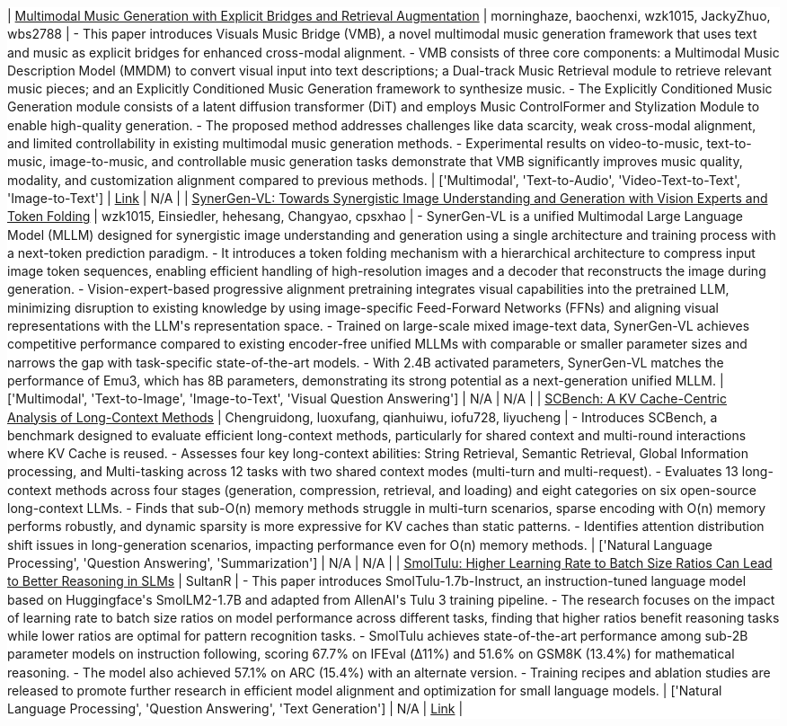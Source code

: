 | [Multimodal Music Generation with Explicit Bridges and Retrieval Augmentation](https://arxiv.org/abs/2412.09428) | morninghaze, baochenxi, wzk1015, JackyZhuo, wbs2788 | - This paper introduces Visuals Music Bridge (VMB), a novel multimodal music generation framework that uses text and music as explicit bridges for enhanced cross-modal alignment. - VMB consists of three core components: a Multimodal Music Description Model (MMDM) to convert visual input into text descriptions; a Dual-track Music Retrieval module to retrieve relevant music pieces; and an Explicitly Conditioned Music Generation framework to synthesize music. - The Explicitly Conditioned Music Generation module consists of a latent diffusion transformer (DiT) and employs Music ControlFormer and Stylization Module to enable high-quality generation. - The proposed method addresses challenges like data scarcity, weak cross-modal alignment, and limited controllability in existing multimodal music generation methods. - Experimental results on video-to-music, text-to-music, image-to-music, and controllable music generation tasks demonstrate that VMB significantly improves music quality, modality, and customization alignment compared to previous methods. | ['Multimodal', 'Text-to-Audio', 'Video-Text-to-Text', 'Image-to-Text'] | [Link](https://github.com/wbs2788/VMB) | N/A |
| [SynerGen-VL: Towards Synergistic Image Understanding and Generation with Vision Experts and Token Folding](https://arxiv.org/abs/2412.09604) | wzk1015, Einsiedler, hehesang, Changyao, cpsxhao | - SynerGen-VL is a unified Multimodal Large Language Model (MLLM) designed for synergistic image understanding and generation using a single architecture and training process with a next-token prediction paradigm. - It introduces a token folding mechanism with a hierarchical architecture to compress input image token sequences, enabling efficient handling of high-resolution images and a decoder that reconstructs the image during generation. - Vision-expert-based progressive alignment pretraining integrates visual capabilities into the pretrained LLM, minimizing disruption to existing knowledge by using image-specific Feed-Forward Networks (FFNs) and aligning visual representations with the LLM's representation space. - Trained on large-scale mixed image-text data, SynerGen-VL achieves competitive performance compared to existing encoder-free unified MLLMs with comparable or smaller parameter sizes and narrows the gap with task-specific state-of-the-art models. - With 2.4B activated parameters, SynerGen-VL matches the performance of Emu3, which has 8B parameters, demonstrating its strong potential as a next-generation unified MLLM. | ['Multimodal', 'Text-to-Image', 'Image-to-Text', 'Visual Question Answering'] | N/A | N/A |
| [SCBench: A KV Cache-Centric Analysis of Long-Context Methods](https://arxiv.org/abs/2412.10319) | Chengruidong, luoxufang, qianhuiwu, iofu728, liyucheng | - Introduces SCBench, a benchmark designed to evaluate efficient long-context methods, particularly for shared context and multi-round interactions where KV Cache is reused. - Assesses four key long-context abilities: String Retrieval, Semantic Retrieval, Global Information processing, and Multi-tasking across 12 tasks with two shared context modes (multi-turn and multi-request). - Evaluates 13 long-context methods across four stages (generation, compression, retrieval, and loading) and eight categories on six open-source long-context LLMs. - Finds that sub-O(n) memory methods struggle in multi-turn scenarios, sparse encoding with O(n) memory performs robustly, and dynamic sparsity is more expressive for KV caches than static patterns. - Identifies attention distribution shift issues in long-generation scenarios, impacting performance even for O(n) memory methods. | ['Natural Language Processing', 'Question Answering', 'Summarization'] | N/A | N/A |
| [SmolTulu: Higher Learning Rate to Batch Size Ratios Can Lead to Better Reasoning in SLMs](https://arxiv.org/abs/2412.08347) | SultanR | - This paper introduces SmolTulu-1.7b-Instruct, an instruction-tuned language model based on Huggingface's SmolLM2-1.7B and adapted from AllenAI's Tulu 3 training pipeline. - The research focuses on the impact of learning rate to batch size ratios on model performance across different tasks, finding that higher ratios benefit reasoning tasks while lower ratios are optimal for pattern recognition tasks. - SmolTulu achieves state-of-the-art performance among sub-2B parameter models on instruction following, scoring 67.7% on IFEval (Δ11%) and 51.6% on GSM8K (13.4%) for mathematical reasoning. - The model also achieved 57.1% on ARC (15.4%) with an alternate version.  -  Training recipes and ablation studies are released to promote further research in efficient model alignment and optimization for small language models. | ['Natural Language Processing', 'Question Answering', 'Text Generation'] | N/A | [Link](https://huggingface.co/SultanR/SmolTulu-1.7b-Instruct) |
